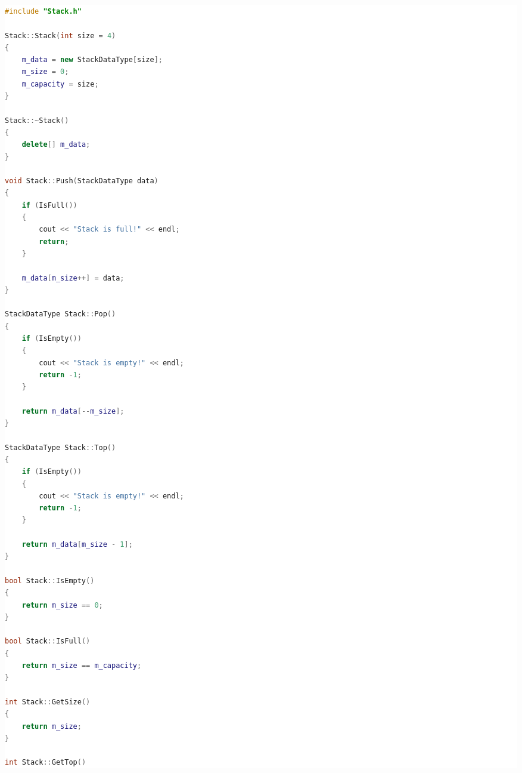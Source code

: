 ```cpp Stack.cpp
#include "Stack.h"

Stack::Stack(int size = 4)
{
	m_data = new StackDataType[size];
	m_size = 0;
	m_capacity = size;
}

Stack::~Stack()
{
	delete[] m_data;
}

void Stack::Push(StackDataType data)
{
	if (IsFull())
	{
		cout << "Stack is full!" << endl;
		return;
	}

	m_data[m_size++] = data;
}

StackDataType Stack::Pop()
{
	if (IsEmpty())
	{
		cout << "Stack is empty!" << endl;
		return -1;
	}

	return m_data[--m_size];
}

StackDataType Stack::Top()
{
	if (IsEmpty())
	{
		cout << "Stack is empty!" << endl;
		return -1;
	}

	return m_data[m_size - 1];
}

bool Stack::IsEmpty()
{
	return m_size == 0;
}

bool Stack::IsFull()
{
	return m_size == m_capacity;
}

int Stack::GetSize()
{
	return m_size;
}

int Stack::GetTop()
```